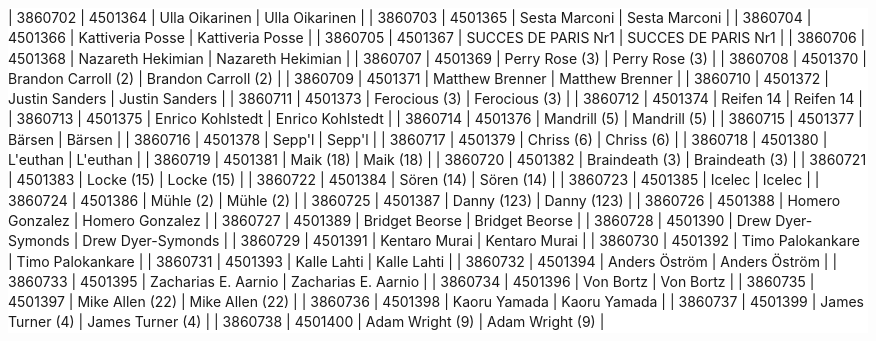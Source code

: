 | 3860702 | 4501364 | Ulla Oikarinen | Ulla Oikarinen |
| 3860703 | 4501365 | Sesta Marconi | Sesta Marconi |
| 3860704 | 4501366 | Kattiveria Posse | Kattiveria Posse |
| 3860705 | 4501367 | SUCCES DE PARIS Nr1 | SUCCES DE PARIS Nr1 |
| 3860706 | 4501368 | Nazareth Hekimian | Nazareth Hekimian |
| 3860707 | 4501369 | Perry Rose (3) | Perry Rose (3) |
| 3860708 | 4501370 | Brandon Carroll (2) | Brandon Carroll (2) |
| 3860709 | 4501371 | Matthew Brenner | Matthew Brenner |
| 3860710 | 4501372 | Justin Sanders | Justin Sanders |
| 3860711 | 4501373 | Ferocious (3) | Ferocious (3) |
| 3860712 | 4501374 | Reifen 14 | Reifen 14 |
| 3860713 | 4501375 | Enrico Kohlstedt | Enrico Kohlstedt |
| 3860714 | 4501376 | Mandrill (5) | Mandrill (5) |
| 3860715 | 4501377 | Bärsen | Bärsen |
| 3860716 | 4501378 | Sepp'l | Sepp'l |
| 3860717 | 4501379 | Chriss (6) | Chriss (6) |
| 3860718 | 4501380 | L'euthan | L'euthan |
| 3860719 | 4501381 | Maik (18) | Maik (18) |
| 3860720 | 4501382 | Braindeath (3) | Braindeath (3) |
| 3860721 | 4501383 | Locke (15) | Locke (15) |
| 3860722 | 4501384 | Sören (14) | Sören (14) |
| 3860723 | 4501385 | Icelec | Icelec |
| 3860724 | 4501386 | Mühle (2) | Mühle (2) |
| 3860725 | 4501387 | Danny (123) | Danny (123) |
| 3860726 | 4501388 | Homero Gonzalez | Homero Gonzalez |
| 3860727 | 4501389 | Bridget Beorse | Bridget Beorse |
| 3860728 | 4501390 | Drew Dyer-Symonds | Drew Dyer-Symonds |
| 3860729 | 4501391 | Kentaro Murai | Kentaro Murai |
| 3860730 | 4501392 | Timo Palokankare | Timo Palokankare |
| 3860731 | 4501393 | Kalle Lahti | Kalle Lahti |
| 3860732 | 4501394 | Anders Öström | Anders Öström |
| 3860733 | 4501395 | Zacharias E. Aarnio | Zacharias E. Aarnio |
| 3860734 | 4501396 | Von Bortz | Von Bortz |
| 3860735 | 4501397 | Mike Allen (22) | Mike Allen (22) |
| 3860736 | 4501398 | Kaoru Yamada | Kaoru Yamada |
| 3860737 | 4501399 | James Turner (4) | James Turner (4) |
| 3860738 | 4501400 | Adam Wright (9) | Adam Wright (9) |
